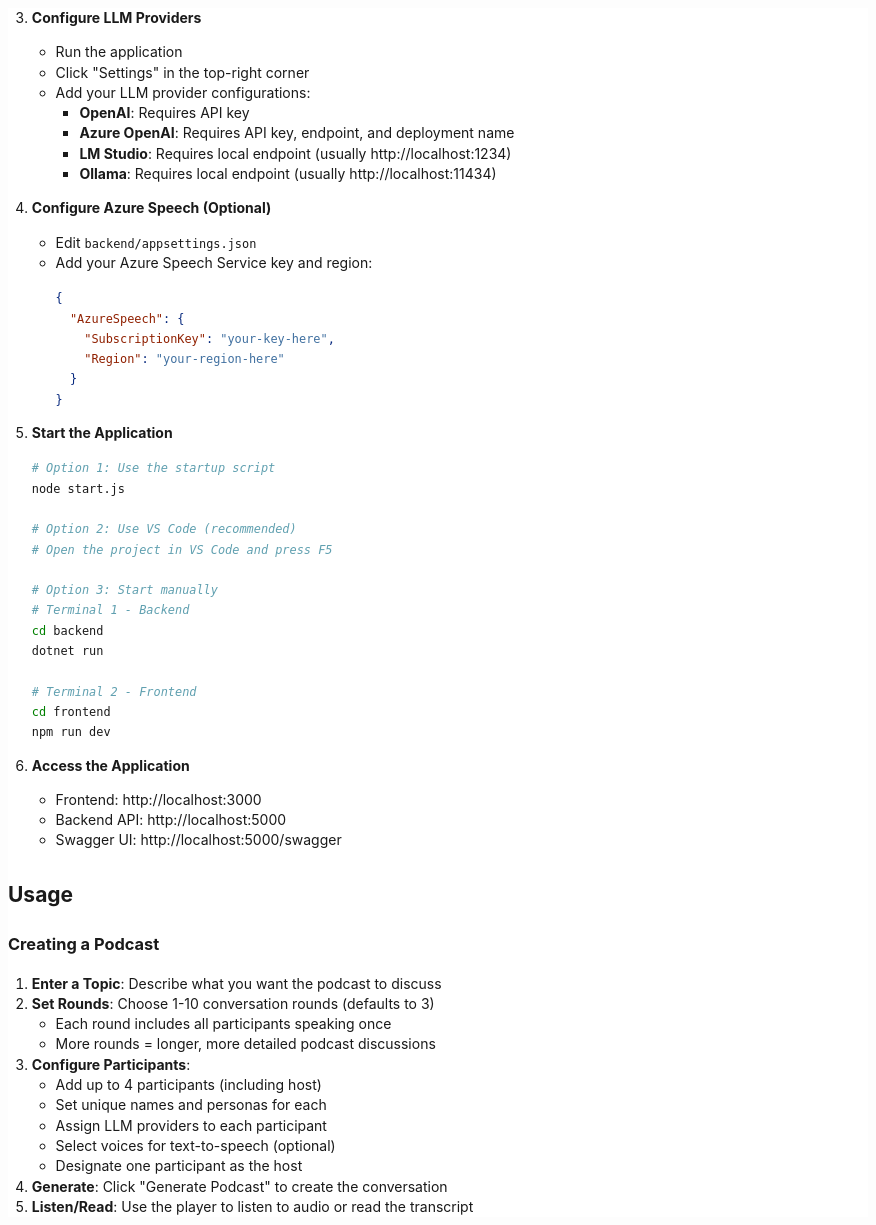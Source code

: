 3. **Configure LLM Providers**
   - Run the application
   - Click "Settings" in the top-right corner
   - Add your LLM provider configurations:
     - **OpenAI**: Requires API key
     - **Azure OpenAI**: Requires API key, endpoint, and deployment name
     - **LM Studio**: Requires local endpoint (usually http://localhost:1234)
     - **Ollama**: Requires local endpoint (usually http://localhost:11434)

4. **Configure Azure Speech (Optional)**
   - Edit `backend/appsettings.json`
   - Add your Azure Speech Service key and region:
     ```json
     {
       "AzureSpeech": {
         "SubscriptionKey": "your-key-here",
         "Region": "your-region-here"
       }
     }
     ```

5. **Start the Application**
   ```bash
   # Option 1: Use the startup script
   node start.js
   
   # Option 2: Use VS Code (recommended)
   # Open the project in VS Code and press F5
   
   # Option 3: Start manually
   # Terminal 1 - Backend
   cd backend
   dotnet run
   
   # Terminal 2 - Frontend
   cd frontend
   npm run dev
   ```

6. **Access the Application**
   - Frontend: http://localhost:3000
   - Backend API: http://localhost:5000
   - Swagger UI: http://localhost:5000/swagger

## Usage

### Creating a Podcast

1. **Enter a Topic**: Describe what you want the podcast to discuss
2. **Set Rounds**: Choose 1-10 conversation rounds (defaults to 3)
   - Each round includes all participants speaking once
   - More rounds = longer, more detailed podcast discussions
3. **Configure Participants**: 
   - Add up to 4 participants (including host)
   - Set unique names and personas for each
   - Assign LLM providers to each participant
   - Select voices for text-to-speech (optional)
   - Designate one participant as the host
4. **Generate**: Click "Generate Podcast" to create the conversation
5. **Listen/Read**: Use the player to listen to audio or read the transcript

